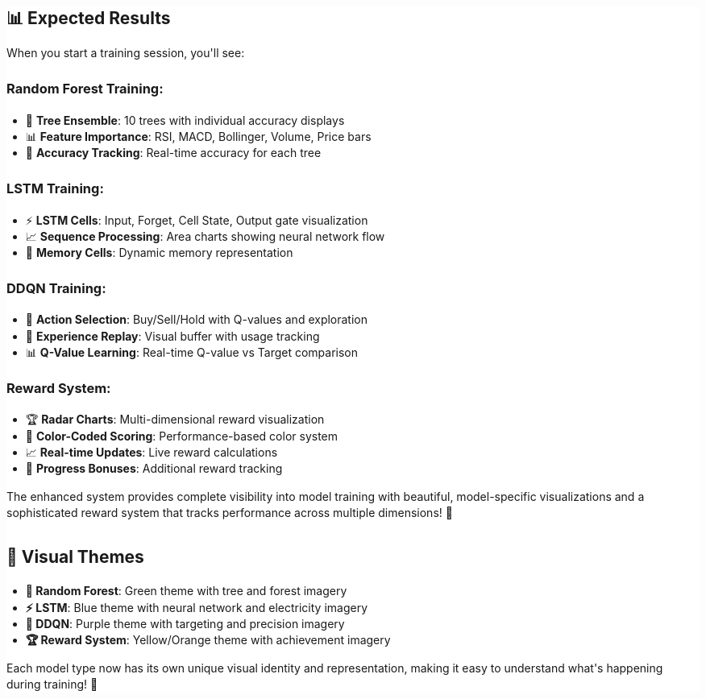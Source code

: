 ## 📊 Expected Results

When you start a training session, you'll see:

### **Random Forest Training:**
- 🌳 **Tree Ensemble**: 10 trees with individual accuracy displays
- 📊 **Feature Importance**: RSI, MACD, Bollinger, Volume, Price bars
- 🎯 **Accuracy Tracking**: Real-time accuracy for each tree

### **LSTM Training:**
- ⚡ **LSTM Cells**: Input, Forget, Cell State, Output gate visualization
- 📈 **Sequence Processing**: Area charts showing neural network flow
- 🧠 **Memory Cells**: Dynamic memory representation

### **DDQN Training:**
- 🎯 **Action Selection**: Buy/Sell/Hold with Q-values and exploration
- 🔄 **Experience Replay**: Visual buffer with usage tracking
- 📊 **Q-Value Learning**: Real-time Q-value vs Target comparison

### **Reward System:**
- 🏆 **Radar Charts**: Multi-dimensional reward visualization
- 🎨 **Color-Coded Scoring**: Performance-based color system
- 📈 **Real-time Updates**: Live reward calculations
- 🎁 **Progress Bonuses**: Additional reward tracking

The enhanced system provides complete visibility into model training with beautiful, model-specific visualizations and a sophisticated reward system that tracks performance across multiple dimensions! 🎉

## 🎨 Visual Themes

- **🌳 Random Forest**: Green theme with tree and forest imagery
- **⚡ LSTM**: Blue theme with neural network and electricity imagery  
- **🎯 DDQN**: Purple theme with targeting and precision imagery
- **🏆 Reward System**: Yellow/Orange theme with achievement imagery

Each model type now has its own unique visual identity and representation, making it easy to understand what's happening during training! 🚀 